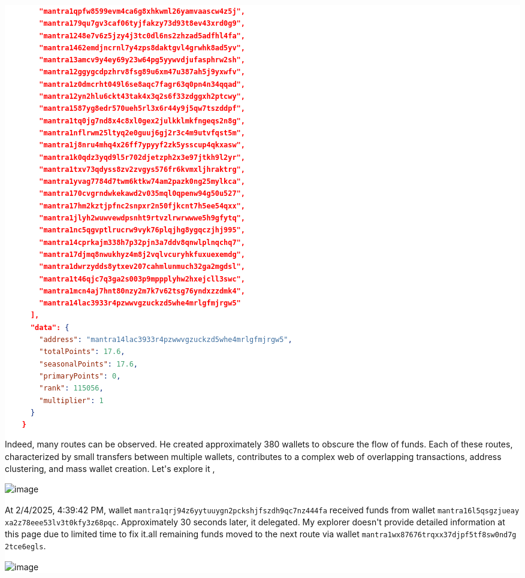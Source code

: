 ```json 
        "mantra1qpfw8599evm4ca6g8xhkwml26yamvaascw4z5j",
        "mantra179qu7gv3caf06tyjfakzy73d93t8ev43xrd0g9",
        "mantra1248e7v6z5jzy4j3tc0dl6ns2zhzad5adfhl4fa",
        "mantra1462emdjncrnl7y4zps8daktgvl4grwhk8ad5yv",
        "mantra13amcv9y4ey69y23w64pg5yywvdjufasphrw2sh",
        "mantra12ggygcdpzhrv8fsg89u6xm47u387ah5j9yxwfv",
        "mantra1z0dmcrht049l6se8aqc7fagr63q0pn4n34qqad",
        "mantra12yn2hlu6ckt43tak4x3q2s6f33zdggxh2ptcwy",
        "mantra1587yg8edr570ueh5rl3x6r44y9j5qw7tszddpf",
        "mantra1tq0jg7nd8x4c8xl0gex2julkklmkfngeqs2n8g",
        "mantra1nflrwm25ltyq2e0guuj6gj2r3c4m9utvfqst5m",
        "mantra1j8nru4mhq4x26ff7ypyyf2zk5ysscup4qkxasw",
        "mantra1k0qdz3yqd9l5r702djetzph2x3e97jtkh9l2yr",
        "mantra1txv73qdyss8zv2zvgys576fr6kvmxljhraktrg",
        "mantra1yvag7784d7twm6ktkw74am2pazk0ng25mylkca",
        "mantra170cvgrndwkekawd2v035mql0qpenw94g50u527",
        "mantra17hm2kztjpfnc2snpxr2n50fjkcnt7h5ee54qxx",
        "mantra1jlyh2wuwvewdpsnht9rtvzlrwrwwwe5h9gfytq",
        "mantra1nc5qgvptlrucrw9vyk76plqjhg8ygqczjhj995",
        "mantra14cprkajm338h7p32pjn3a7ddv8qnwlplnqchq7",
        "mantra17djmq8nwukhyz4m8j2vqlvcuryhkfuxuexemdg",
        "mantra1dwrzydds8ytxev207cahmlunmuch32ga2mgdsl",
        "mantra1t46qjc7q3ga2s003p9mppplyhw2hxejcll3swc",
        "mantra1mcn4aj7hnt80nzy2m7k7v62tsg76yndxzzdmk4",
        "mantra14lac3933r4pzwwvgzuckzd5whe4mrlgfmjrgw5"
      ],
      "data": {
        "address": "mantra14lac3933r4pzwwvgzuckzd5whe4mrlgfmjrgw5",
        "totalPoints": 17.6,
        "seasonalPoints": 17.6,
        "primaryPoints": 0,
        "rank": 115056,
        "multiplier": 1
      }
    }
```

Indeed, many routes can be observed. He created approximately 380 wallets to obscure the flow of funds. Each of these routes, characterized by small transfers between multiple wallets, contributes to a complex web of overlapping transactions, address clustering, and mass wallet creation. Let's explore it , 


![image](https://github.com/user-attachments/assets/5393df5f-2169-49b2-8d0f-0a8ceb1a1d95)

At 2/4/2025, 4:39:42 PM, wallet `mantra1qrj94z6yytuuygn2pckshjfszdh9qc7nz444fa` received funds from wallet `mantra16l5qsgzjueayxa2z78eee53lv3t0kfy3z68pqc`. Approximately 30 seconds later, it delegated. My explorer doesn't provide detailed information at this page due to limited time to fix it.all remaining funds moved to the next route via wallet `mantra1wx87676trqxx37djpf5tf8sw0nd7g2tce6egls`.

![image](https://github.com/user-attachments/assets/1ed73cbc-9fa9-4cd5-8bd8-448317fab52e)

